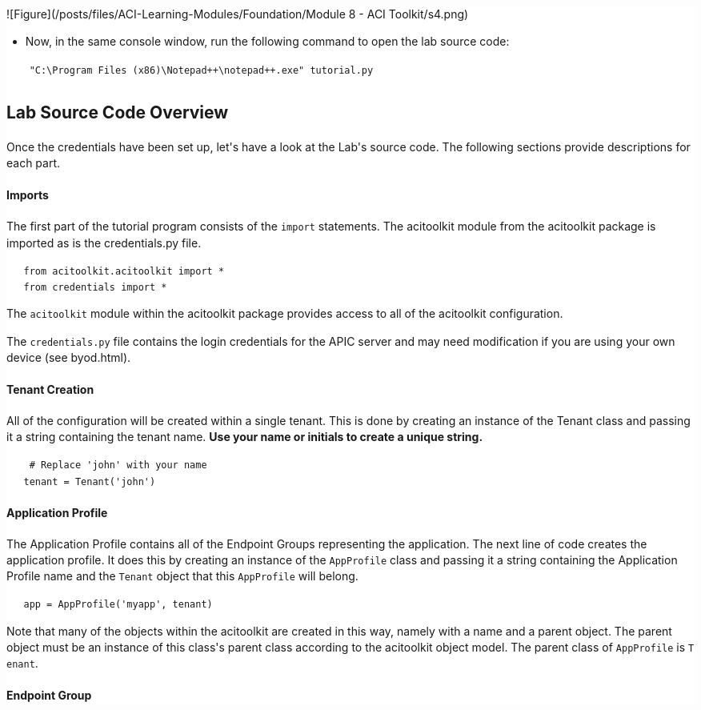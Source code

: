 ![Figure](/posts/files/ACI-Learning-Modules/Foundation/Module 8 - ACI Toolkit/s4.png)

* Now, in the same console window, run the following command to open the lab source code:

```
    "C:\Program Files (x86)\Notepad++\notepad++.exe" tutorial.py
```

Lab Source Code Overview
-------------------------------

Once the credentials have been set up, let's have a look at the Lab's source code. The following sections provide descriptions for each part.

#### Imports

The first part of the tutorial program consists of the ``import`` statements.  The acitoolkit module from the acitoolkit package is imported as is the credentials.py file.

```
   from acitoolkit.acitoolkit import *
   from credentials import *
```

The ``acitoolkit`` module within the acitoolkit package provides access to all of the acitoolkit configuration.

The ``credentials.py`` file contains the login credentials for the APIC server and may need modification if you are using your own device (see byod.html).

#### Tenant Creation

All of the configuration will be created within a single tenant.  This is done by creating an instance of the Tenant class and passing it a string containing the tenant name.  **Use your name or initials to create a unique string.**

```
	# Replace 'john' with your name
   tenant = Tenant('john')
```

#### Application Profile

The Application Profile contains all of the Endpoint Groups representing the application.  The next line of code creates the application profile.  It does this by creating an instance of the ``AppProfile`` class and passing it a string containing the Application Profile name and the ``Tenant`` object that this ``AppProfile`` will belong.

```
   app = AppProfile('myapp', tenant)
```

Note that many of the objects within the acitoolkit are created in this way, namely with a name and a parent object.  The parent object must be an instance of this class's parent class according to the acitoolkit object model.  The parent class of ``AppProfile`` is ``Tenant``.

#### Endpoint Group
